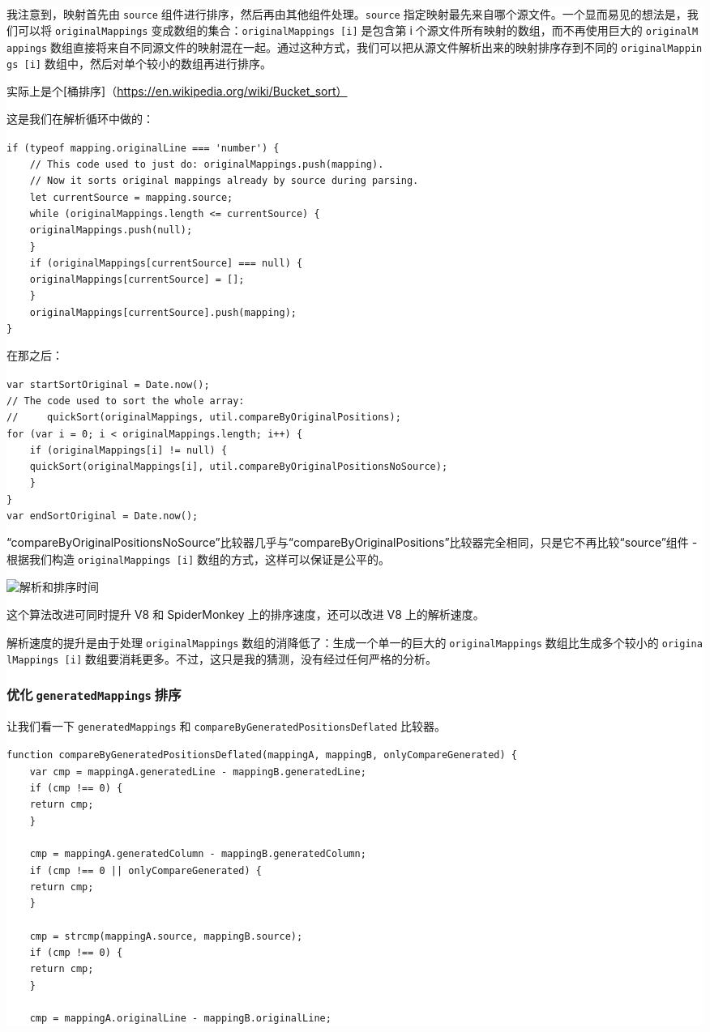 我注意到，映射首先由 `source` 组件进行排序，然后再由其他组件处理。`source` 指定映射最先来自哪个源文件。一个显而易见的想法是，我们可以将 `originalMappings` 变成数组的集合：`originalMappings [i]` 是包含第 i 个源文件所有映射的数组，而不再使用巨大的 `originalMappings` 数组直接将来自不同源文件的映射混在一起。通过这种方式，我们可以把从源文件解析出来的映射排序存到不同的 `originalMappings [i]` 数组中，然后对单个较小的数组再进行排序。

实际上是个[桶排序]（https://en.wikipedia.org/wiki/Bucket_sort）

这是我们在解析循环中做的：

```
if (typeof mapping.originalLine === 'number') {
    // This code used to just do: originalMappings.push(mapping).
    // Now it sorts original mappings already by source during parsing.
    let currentSource = mapping.source;
    while (originalMappings.length <= currentSource) {
    originalMappings.push(null);
    }
    if (originalMappings[currentSource] === null) {
    originalMappings[currentSource] = [];
    }
    originalMappings[currentSource].push(mapping);
}
```

在那之后：

```
var startSortOriginal = Date.now();
// The code used to sort the whole array:
//     quickSort(originalMappings, util.compareByOriginalPositions);
for (var i = 0; i < originalMappings.length; i++) {
    if (originalMappings[i] != null) {
    quickSort(originalMappings[i], util.compareByOriginalPositionsNoSource);
    }
}
var endSortOriginal = Date.now();
```

“compareByOriginalPositionsNoSource”比较器几乎与“compareByOriginalPositions”比较器完全相同，只是它不再比较“source”组件 - 根据我们构造 `originalMappings [i]` 数组的方式，这样可以保证是公平的。

![解析和排序时间](https://user-gold-cdn.xitu.io/2018/6/29/16448ecaf00ada72?w=640&h=480&f=png&s=48180)

这个算法改进可同时提升 V8 和 SpiderMonkey 上的排序速度，还可以改进 V8 上的解析速度。

解析速度的提升是由于处理 `originalMappings` 数组的消降低了：生成一个单一的巨大的 `originalMappings` 数组比生成多个较小的 `originalMappings [i]` 数组要消耗更多。不过，这只是我的猜测，没有经过任何严格的分析。

### 优化 `generatedMappings` 排序

让我们看一下 `generatedMappings` 和 `compareByGeneratedPositionsDeflated` 比较器。

```
function compareByGeneratedPositionsDeflated(mappingA, mappingB, onlyCompareGenerated) {
    var cmp = mappingA.generatedLine - mappingB.generatedLine;
    if (cmp !== 0) {
    return cmp;
    }

    cmp = mappingA.generatedColumn - mappingB.generatedColumn;
    if (cmp !== 0 || onlyCompareGenerated) {
    return cmp;
    }

    cmp = strcmp(mappingA.source, mappingB.source);
    if (cmp !== 0) {
    return cmp;
    }

    cmp = mappingA.originalLine - mappingB.originalLine;
```
